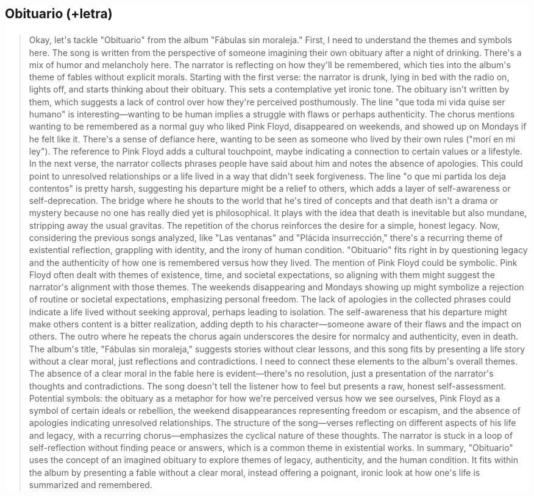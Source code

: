 ## Obituario (+letra)

> Okay, let's tackle "Obituario" from the album "Fábulas sin moraleja." First, I need to understand the themes and symbols here. The song is written from the perspective of someone imagining their own obituary after a night of drinking. There's a mix of humor and melancholy here. The narrator is reflecting on how they'll be remembered, which ties into the album's theme of fables without explicit morals.
> Starting with the first verse: the narrator is drunk, lying in bed with the radio on, lights off, and starts thinking about their obituary. This sets a contemplative yet ironic tone. The obituary isn't written by them, which suggests a lack of control over how they're perceived posthumously. The line "que toda mi vida quise ser humano" is interesting—wanting to be human implies a struggle with flaws or perhaps authenticity.
> The chorus mentions wanting to be remembered as a normal guy who liked Pink Floyd, disappeared on weekends, and showed up on Mondays if he felt like it. There's a sense of defiance here, wanting to be seen as someone who lived by their own rules ("morí en mi ley"). The reference to Pink Floyd adds a cultural touchpoint, maybe indicating a connection to certain values or a lifestyle.
> In the next verse, the narrator collects phrases people have said about him and notes the absence of apologies. This could point to unresolved relationships or a life lived in a way that didn't seek forgiveness. The line "o que mi partida los deja contentos" is pretty harsh, suggesting his departure might be a relief to others, which adds a layer of self-awareness or self-deprecation.
> The bridge where he shouts to the world that he's tired of concepts and that death isn't a drama or mystery because no one has really died yet is philosophical. It plays with the idea that death is inevitable but also mundane, stripping away the usual gravitas. The repetition of the chorus reinforces the desire for a simple, honest legacy.
> Now, considering the previous songs analyzed, like "Las ventanas" and "Plácida insurrección," there's a recurring theme of existential reflection, grappling with identity, and the irony of human condition. "Obituario" fits right in by questioning legacy and the authenticity of how one is remembered versus how they lived.
> The mention of Pink Floyd could be symbolic. Pink Floyd often dealt with themes of existence, time, and societal expectations, so aligning with them might suggest the narrator's alignment with those themes. The weekends disappearing and Mondays showing up might symbolize a rejection of routine or societal expectations, emphasizing personal freedom.
> The lack of apologies in the collected phrases could indicate a life lived without seeking approval, perhaps leading to isolation. The self-awareness that his departure might make others content is a bitter realization, adding depth to his character—someone aware of their flaws and the impact on others.
> The outro where he repeats the chorus again underscores the desire for normalcy and authenticity, even in death. The album's title, "Fábulas sin moraleja," suggests stories without clear lessons, and this song fits by presenting a life story without a clear moral, just reflections and contradictions.
> I need to connect these elements to the album's overall themes. The absence of a clear moral in the fable here is evident—there's no resolution, just a presentation of the narrator's thoughts and contradictions. The song doesn't tell the listener how to feel but presents a raw, honest self-assessment.
> Potential symbols: the obituary as a metaphor for how we're perceived versus how we see ourselves, Pink Floyd as a symbol of certain ideals or rebellion, the weekend disappearances representing freedom or escapism, and the absence of apologies indicating unresolved relationships.
> The structure of the song—verses reflecting on different aspects of his life and legacy, with a recurring chorus—emphasizes the cyclical nature of these thoughts. The narrator is stuck in a loop of self-reflection without finding peace or answers, which is a common theme in existential works.
> In summary, "Obituario" uses the concept of an imagined obituary to explore themes of legacy, authenticity, and the human condition. It fits within the album by presenting a fable without a clear moral, instead offering a poignant, ironic look at how one's life is summarized and remembered.
